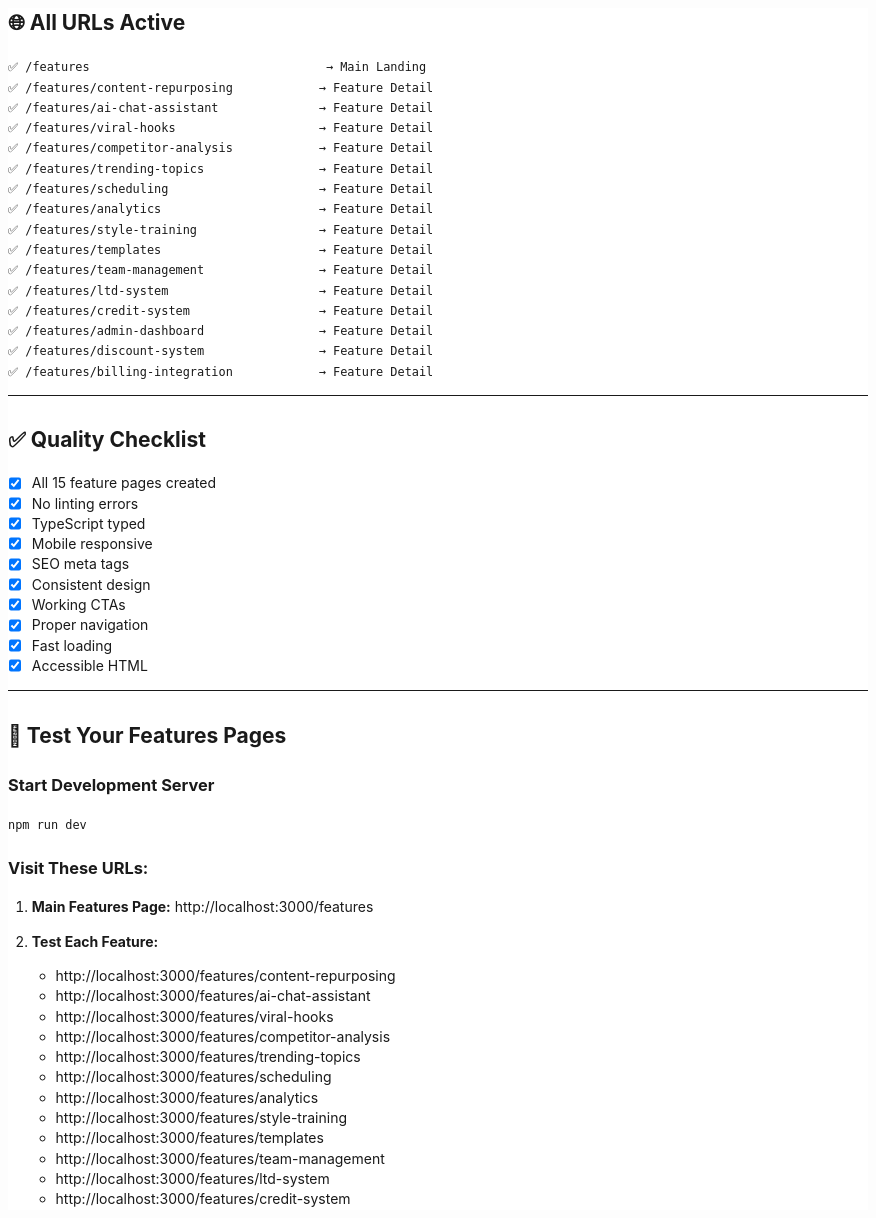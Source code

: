 
## 🌐 All URLs Active

```
✅ /features                                 → Main Landing
✅ /features/content-repurposing            → Feature Detail
✅ /features/ai-chat-assistant              → Feature Detail
✅ /features/viral-hooks                    → Feature Detail
✅ /features/competitor-analysis            → Feature Detail
✅ /features/trending-topics                → Feature Detail
✅ /features/scheduling                     → Feature Detail
✅ /features/analytics                      → Feature Detail
✅ /features/style-training                 → Feature Detail
✅ /features/templates                      → Feature Detail
✅ /features/team-management                → Feature Detail
✅ /features/ltd-system                     → Feature Detail
✅ /features/credit-system                  → Feature Detail
✅ /features/admin-dashboard                → Feature Detail
✅ /features/discount-system                → Feature Detail
✅ /features/billing-integration            → Feature Detail
```

---

## ✅ Quality Checklist

- [x] All 15 feature pages created
- [x] No linting errors
- [x] TypeScript typed
- [x] Mobile responsive
- [x] SEO meta tags
- [x] Consistent design
- [x] Working CTAs
- [x] Proper navigation
- [x] Fast loading
- [x] Accessible HTML

---

## 🚀 Test Your Features Pages

### Start Development Server
```bash
npm run dev
```

### Visit These URLs:

1. **Main Features Page:**
   http://localhost:3000/features

2. **Test Each Feature:**
   - http://localhost:3000/features/content-repurposing
   - http://localhost:3000/features/ai-chat-assistant
   - http://localhost:3000/features/viral-hooks
   - http://localhost:3000/features/competitor-analysis
   - http://localhost:3000/features/trending-topics
   - http://localhost:3000/features/scheduling
   - http://localhost:3000/features/analytics
   - http://localhost:3000/features/style-training
   - http://localhost:3000/features/templates
   - http://localhost:3000/features/team-management
   - http://localhost:3000/features/ltd-system
   - http://localhost:3000/features/credit-system